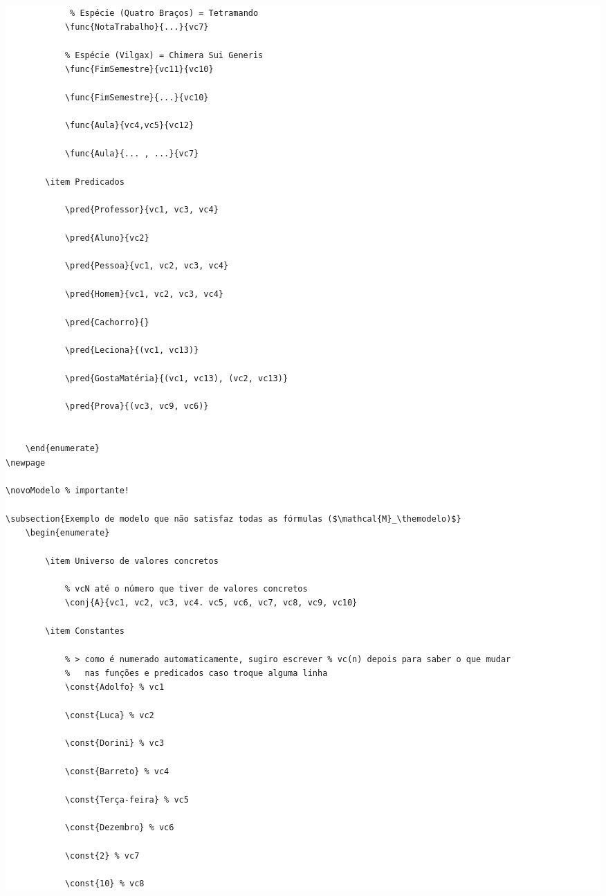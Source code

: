                 % Espécie (Quatro Braços) = Tetramando
                \func{NotaTrabalho}{...}{vc7}
                
                % Espécie (Vilgax) = Chimera Sui Generis
                \func{FimSemestre}{vc11}{vc10}
                
                \func{FimSemestre}{...}{vc10}
                
                \func{Aula}{vc4,vc5}{vc12}
                
                \func{Aula}{... , ...}{vc7}
                
            \item Predicados
                
                \pred{Professor}{vc1, vc3, vc4}
                
                \pred{Aluno}{vc2}
                
                \pred{Pessoa}{vc1, vc2, vc3, vc4}
                
                \pred{Homem}{vc1, vc2, vc3, vc4}
            
                \pred{Cachorro}{}
                
                \pred{Leciona}{(vc1, vc13)}
                
                \pred{GostaMatéria}{(vc1, vc13), (vc2, vc13)}
                
                \pred{Prova}{(vc3, vc9, vc6)}
                
                
        \end{enumerate}
    \newpage

    \novoModelo % importante!
    
    \subsection{Exemplo de modelo que não satisfaz todas as fórmulas ($\mathcal{M}_\themodelo)$}
        \begin{enumerate}
            
            \item Universo de valores concretos
                
                % vcN até o número que tiver de valores concretos
                \conj{A}{vc1, vc2, vc3, vc4. vc5, vc6, vc7, vc8, vc9, vc10}
                
            \item Constantes
            
                % > como é numerado automaticamente, sugiro escrever % vc(n) depois para saber o que mudar
                %   nas funções e predicados caso troque alguma linha 
                \const{Adolfo} % vc1
                
                \const{Luca} % vc2
                
                \const{Dorini} % vc3
                
                \const{Barreto} % vc4
                
                \const{Terça-feira} % vc5
                
                \const{Dezembro} % vc6
                
                \const{2} % vc7
                
                \const{10} % vc8
                